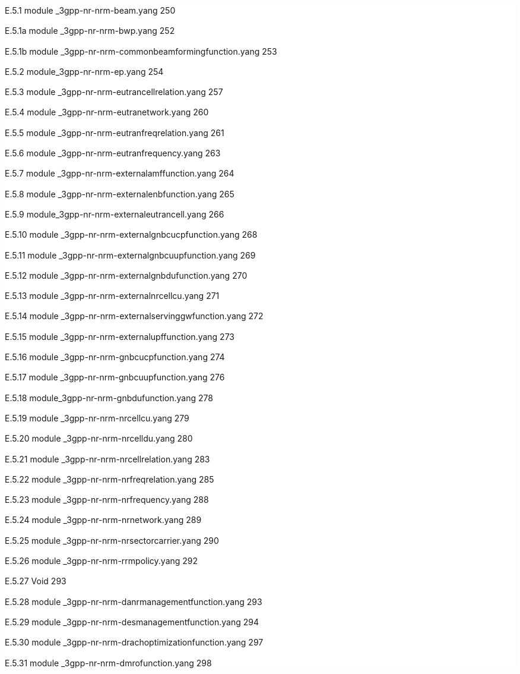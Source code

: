 E.5.1 module \_3gpp-nr-nrm-beam.yang 250

E.5.1a module \_3gpp-nr-nrm-bwp.yang 252

E.5.1b module \_3gpp-nr-nrm-commonbeamformingfunction.yang 253

E.5.2 module\_3gpp-nr-nrm-ep.yang 254

E.5.3 module \_3gpp-nr-nrm-eutrancellrelation.yang 257

E.5.4 module \_3gpp-nr-nrm-eutranetwork.yang 260

E.5.5 module \_3gpp-nr-nrm-eutranfreqrelation.yang 261

E.5.6 module \_3gpp-nr-nrm-eutranfrequency.yang 263

E.5.7 module \_3gpp-nr-nrm-externalamffunction.yang 264

E.5.8 module \_3gpp-nr-nrm-externalenbfunction.yang 265

E.5.9 module\_3gpp-nr-nrm-externaleutrancell.yang 266

E.5.10 module \_3gpp-nr-nrm-externalgnbcucpfunction.yang 268

E.5.11 module \_3gpp-nr-nrm-externalgnbcuupfunction.yang 269

E.5.12 module \_3gpp-nr-nrm-externalgnbdufunction.yang 270

E.5.13 module \_3gpp-nr-nrm-externalnrcellcu.yang 271

E.5.14 module \_3gpp-nr-nrm-externalservinggwfunction.yang 272

E.5.15 module \_3gpp-nr-nrm-externalupffunction.yang 273

E.5.16 module \_3gpp-nr-nrm-gnbcucpfunction.yang 274

E.5.17 module \_3gpp-nr-nrm-gnbcuupfunction.yang 276

E.5.18 module\_3gpp-nr-nrm-gnbdufunction.yang 278

E.5.19 module \_3gpp-nr-nrm-nrcellcu.yang 279

E.5.20 module \_3gpp-nr-nrm-nrcelldu.yang 280

E.5.21 module \_3gpp-nr-nrm-nrcellrelation.yang 283

E.5.22 module \_3gpp-nr-nrm-nrfreqrelation.yang 285

E.5.23 module \_3gpp-nr-nrm-nrfrequency.yang 288

E.5.24 module \_3gpp-nr-nrm-nrnetwork.yang 289

E.5.25 module \_3gpp-nr-nrm-nrsectorcarrier.yang 290

E.5.26 module \_3gpp-nr-nrm-rrmpolicy.yang 292

E.5.27 Void 293

E.5.28 module \_3gpp-nr-nrm-danrmanagementfunction.yang 293

E.5.29 module \_3gpp-nr-nrm-desmanagementfunction.yang 294

E.5.30 module \_3gpp-nr-nrm-drachoptimizationfunction.yang 297

E.5.31 module \_3gpp-nr-nrm-dmrofunction.yang 298
